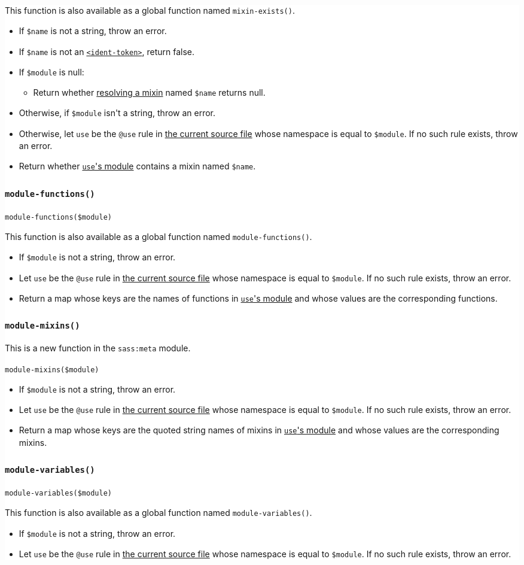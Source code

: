This function is also available as a global function named `mixin-exists()`.

* If `$name` is not a string, throw an error.

* If `$name` is not an [`<ident-token>`], return false.

* If `$module` is null:

  * Return whether [resolving a mixin] named `$name` returns null.

* Otherwise, if `$module` isn't a string, throw an error.

* Otherwise, let `use` be the `@use` rule in [the current source file] whose
  namespace is equal to `$module`. If no such rule exists, throw an error.

* Return whether [`use`'s module] contains a mixin named `$name`.

### `module-functions()`

```
module-functions($module)
```

This function is also available as a global function named `module-functions()`.

* If `$module` is not a string, throw an error.

* Let `use` be the `@use` rule in [the current source file][] whose namespace is
  equal to `$module`. If no such rule exists, throw an error.

* Return a map whose keys are the names of functions in [`use`'s module][] and
  whose values are the corresponding functions.

### `module-mixins()`

This is a new function in the `sass:meta` module.

```
module-mixins($module)
```

* If `$module` is not a string, throw an error.

* Let `use` be the `@use` rule in [the current source file] whose namespace is
  equal to `$module`. If no such rule exists, throw an error.

* Return a map whose keys are the quoted string names of mixins in
  [`use`'s module] and whose values are the corresponding mixins.

### `module-variables()`

```
module-variables($module)
```

This function is also available as a global function named `module-variables()`.

* If `$module` is not a string, throw an error.

* Let `use` be the `@use` rule in [the current source file][] whose namespace is
  equal to `$module`. If no such rule exists, throw an error.


  [mixin]: ../types/mixins.md
  [serialize]: ../types/calculation.md#serialization
  [`<ident-token>`]: https://drafts.csswg.org/css-syntax-3/#ident-token-diagram
  [resolving a function]: ../modules.md#resolving-a-member
  [the current source file]: ../spec.md#current-source-file
  [`use`'s module]: ../at-rules/use.md#a-use-rules-module
  [resolving a mixin]: ../modules.md#resolving-a-member
  [`PlainVariable`]: ../variables.md#syntax
  [resolving a variable]: ../modules.md#resolving-a-member
  [current source file]: ../spec.md#current-source-file
  [loading]: ../modules.md#loading-a-module
  [resolving `module`'s extensions]: ../at-rules/extend.md#resolving-a-modules-extensions
